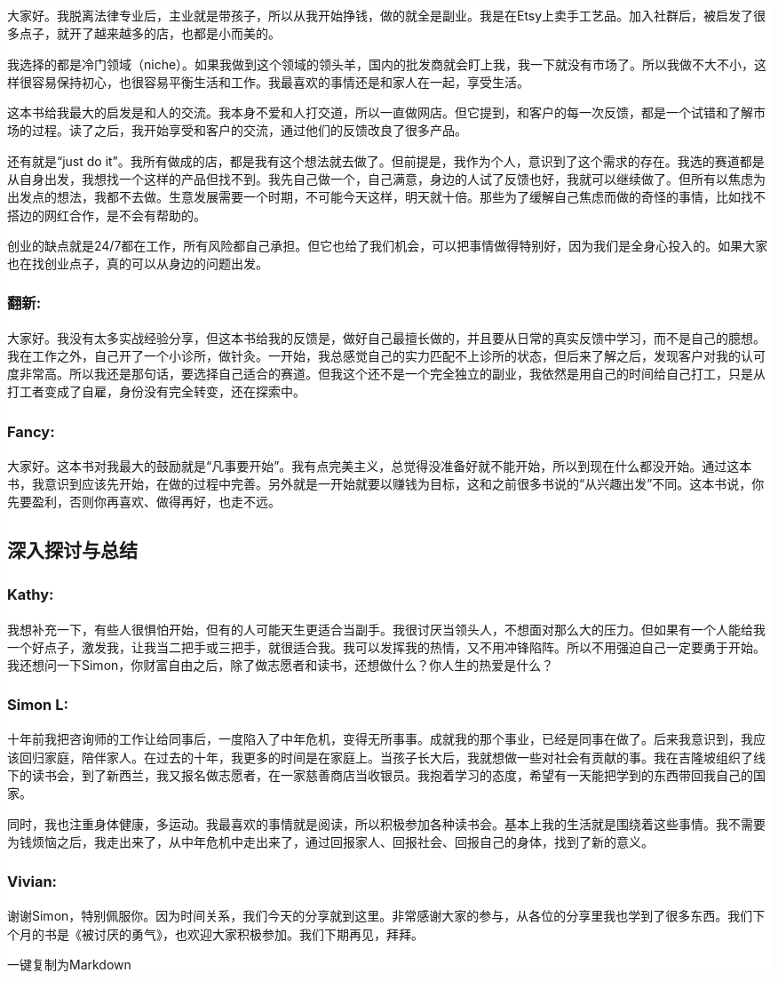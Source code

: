 大家好。我脱离法律专业后，主业就是带孩子，所以从我开始挣钱，做的就全是副业。我是在Etsy上卖手工艺品。加入社群后，被启发了很多点子，就开了越来越多的店，也都是小而美的。

我选择的都是冷门领域（niche）。如果我做到这个领域的领头羊，国内的批发商就会盯上我，我一下就没有市场了。所以我做不大不小，这样很容易保持初心，也很容易平衡生活和工作。我最喜欢的事情还是和家人在一起，享受生活。

这本书给我最大的启发是和人的交流。我本身不爱和人打交道，所以一直做网店。但它提到，和客户的每一次反馈，都是一个试错和了解市场的过程。读了之后，我开始享受和客户的交流，通过他们的反馈改良了很多产品。

还有就是“just do
it”。我所有做成的店，都是我有这个想法就去做了。但前提是，我作为个人，意识到了这个需求的存在。我选的赛道都是从自身出发，我想找一个这样的产品但找不到。我先自己做一个，自己满意，身边的人试了反馈也好，我就可以继续做了。但所有以焦虑为出发点的想法，我都不去做。生意发展需要一个时期，不可能今天这样，明天就十倍。那些为了缓解自己焦虑而做的奇怪的事情，比如找不搭边的网红合作，是不会有帮助的。

创业的缺点就是24/7都在工作，所有风险都自己承担。但它也给了我们机会，可以把事情做得特别好，因为我们是全身心投入的。如果大家也在找创业点子，真的可以从身边的问题出发。

### 翻新:

大家好。我没有太多实战经验分享，但这本书给我的反馈是，做好自己最擅长做的，并且要从日常的真实反馈中学习，而不是自己的臆想。我在工作之外，自己开了一个小诊所，做针灸。一开始，我总感觉自己的实力匹配不上诊所的状态，但后来了解之后，发现客户对我的认可度非常高。所以我还是那句话，要选择自己适合的赛道。但我这个还不是一个完全独立的副业，我依然是用自己的时间给自己打工，只是从打工者变成了自雇，身份没有完全转变，还在探索中。

### Fancy:

大家好。这本书对我最大的鼓励就是“凡事要开始”。我有点完美主义，总觉得没准备好就不能开始，所以到现在什么都没开始。通过这本书，我意识到应该先开始，在做的过程中完善。另外就是一开始就要以赚钱为目标，这和之前很多书说的“从兴趣出发”不同。这本书说，你先要盈利，否则你再喜欢、做得再好，也走不远。

## 深入探讨与总结

### Kathy:

我想补充一下，有些人很惧怕开始，但有的人可能天生更适合当副手。我很讨厌当领头人，不想面对那么大的压力。但如果有一个人能给我一个好点子，激发我，让我当二把手或三把手，就很适合我。我可以发挥我的热情，又不用冲锋陷阵。所以不用强迫自己一定要勇于开始。我还想问一下Simon，你财富自由之后，除了做志愿者和读书，还想做什么？你人生的热爱是什么？

### Simon L:

十年前我把咨询师的工作让给同事后，一度陷入了中年危机，变得无所事事。成就我的那个事业，已经是同事在做了。后来我意识到，我应该回归家庭，陪伴家人。在过去的十年，我更多的时间是在家庭上。当孩子长大后，我就想做一些对社会有贡献的事。我在吉隆坡组织了线下的读书会，到了新西兰，我又报名做志愿者，在一家慈善商店当收银员。我抱着学习的态度，希望有一天能把学到的东西带回我自己的国家。

同时，我也注重身体健康，多运动。我最喜欢的事情就是阅读，所以积极参加各种读书会。基本上我的生活就是围绕着这些事情。我不需要为钱烦恼之后，我走出来了，从中年危机中走出来了，通过回报家人、回报社会、回报自己的身体，找到了新的意义。

### Vivian:

谢谢Simon，特别佩服你。因为时间关系，我们今天的分享就到这里。非常感谢大家的参与，从各位的分享里我也学到了很多东西。我们下个月的书是《被讨厌的勇气》，也欢迎大家积极参加。我们下期再见，拜拜。



一键复制为Markdown
